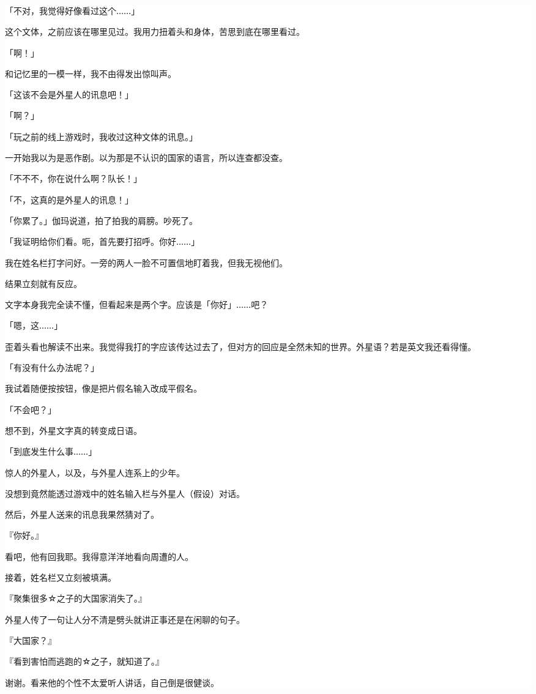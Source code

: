 「不对，我觉得好像看过这个……」

这个文体，之前应该在哪里见过。我用力扭着头和身体，苦思到底在哪里看过。

「啊！」

和记忆里的一模一样，我不由得发出惊叫声。

「这该不会是外星人的讯息吧！」

「啊？」

「玩之前的线上游戏时，我收过这种文体的讯息。」

一开始我以为是恶作剧。以为那是不认识的国家的语言，所以连查都没查。

「不不不，你在说什么啊？队长！」

「不，这真的是外星人的讯息！」

「你累了。」伽玛说道，拍了拍我的肩膀。吵死了。

「我证明给你们看。呃，首先要打招呼。你好……」

我在姓名栏打字问好。一旁的两人一脸不可置信地盯着我，但我无视他们。

结果立刻就有反应。

文字本身我完全读不懂，但看起来是两个字。应该是「你好」……吧？

「嗯，这……」

歪着头看也解读不出来。我觉得我打的字应该传达过去了，但对方的回应是全然未知的世界。外星语？若是英文我还看得懂。

「有没有什么办法呢？」

我试着随便按按钮，像是把片假名输入改成平假名。

「不会吧？」

想不到，外星文字真的转变成日语。

「到底发生什么事……」

惊人的外星人，以及，与外星人连系上的少年。

没想到竟然能透过游戏中的姓名输入栏与外星人（假设）对话。

然后，外星人送来的讯息我果然猜对了。

『你好。』

看吧，他有回我耶。我得意洋洋地看向周遭的人。

接着，姓名栏又立刻被填满。

『聚集很多☆之子的大国家消失了。』

外星人传了一句让人分不清是劈头就讲正事还是在闲聊的句子。

『大国家？』

『看到害怕而逃跑的☆之子，就知道了。』

谢谢。看来他的个性不太爱听人讲话，自己倒是很健谈。

